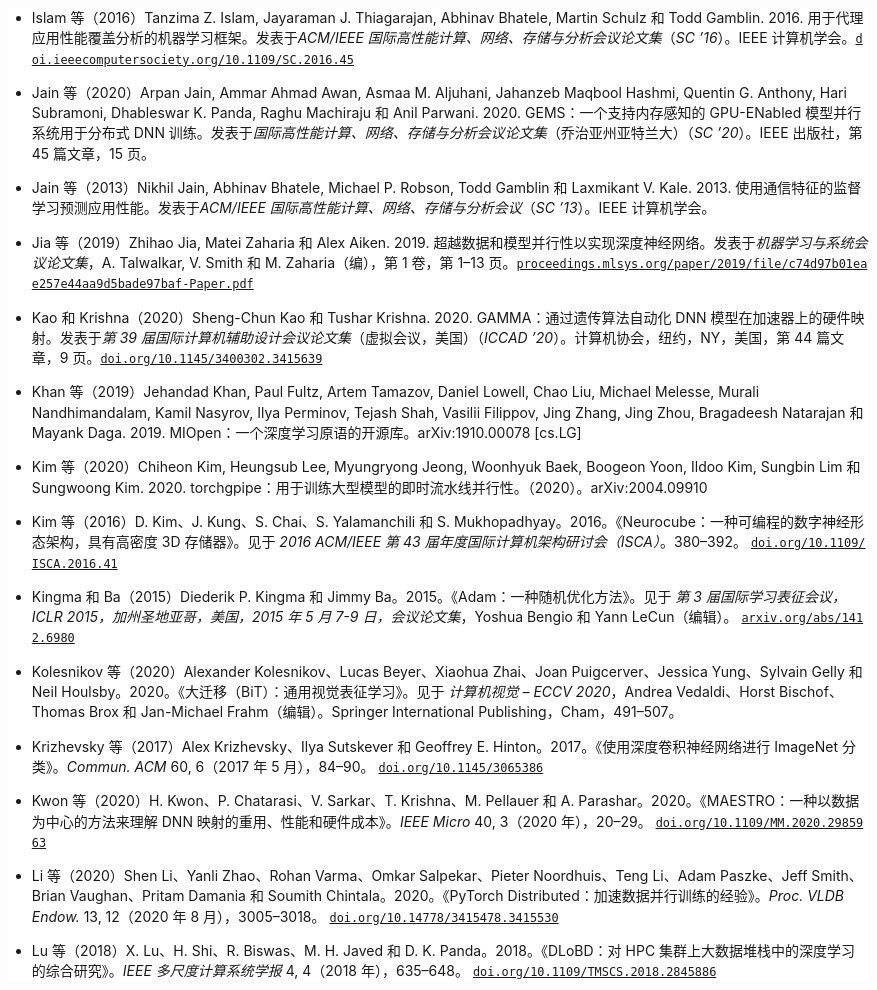 +   Islam 等（2016）Tanzima Z. Islam, Jayaraman J. Thiagarajan, Abhinav Bhatele, Martin Schulz 和 Todd Gamblin. 2016. 用于代理应用性能覆盖分析的机器学习框架。发表于*ACM/IEEE 国际高性能计算、网络、存储与分析会议论文集*（*SC ’16*）。IEEE 计算机学会。[`doi.ieeecomputersociety.org/10.1109/SC.2016.45`](http://doi.ieeecomputersociety.org/10.1109/SC.2016.45)

+   Jain 等（2020）Arpan Jain, Ammar Ahmad Awan, Asmaa M. Aljuhani, Jahanzeb Maqbool Hashmi, Quentin G. Anthony, Hari Subramoni, Dhableswar K. Panda, Raghu Machiraju 和 Anil Parwani. 2020. GEMS：一个支持内存感知的 GPU-ENabled 模型并行系统用于分布式 DNN 训练。发表于*国际高性能计算、网络、存储与分析会议论文集*（乔治亚州亚特兰大）（*SC ’20*）。IEEE 出版社，第 45 篇文章，15 页。

+   Jain 等（2013）Nikhil Jain, Abhinav Bhatele, Michael P. Robson, Todd Gamblin 和 Laxmikant V. Kale. 2013. 使用通信特征的监督学习预测应用性能。发表于*ACM/IEEE 国际高性能计算、网络、存储与分析会议*（*SC ’13*）。IEEE 计算机学会。

+   Jia 等（2019）Zhihao Jia, Matei Zaharia 和 Alex Aiken. 2019. 超越数据和模型并行性以实现深度神经网络。发表于*机器学习与系统会议论文集*，A. Talwalkar, V. Smith 和 M. Zaharia（编），第 1 卷，第 1–13 页。[`proceedings.mlsys.org/paper/2019/file/c74d97b01eae257e44aa9d5bade97baf-Paper.pdf`](https://proceedings.mlsys.org/paper/2019/file/c74d97b01eae257e44aa9d5bade97baf-Paper.pdf)

+   Kao 和 Krishna（2020）Sheng-Chun Kao 和 Tushar Krishna. 2020. GAMMA：通过遗传算法自动化 DNN 模型在加速器上的硬件映射。发表于*第 39 届国际计算机辅助设计会议论文集*（虚拟会议，美国）（*ICCAD ’20*）。计算机协会，纽约，NY，美国，第 44 篇文章，9 页。[`doi.org/10.1145/3400302.3415639`](https://doi.org/10.1145/3400302.3415639)

+   Khan 等（2019）Jehandad Khan, Paul Fultz, Artem Tamazov, Daniel Lowell, Chao Liu, Michael Melesse, Murali Nandhimandalam, Kamil Nasyrov, Ilya Perminov, Tejash Shah, Vasilii Filippov, Jing Zhang, Jing Zhou, Bragadeesh Natarajan 和 Mayank Daga. 2019. MIOpen：一个深度学习原语的开源库。arXiv:1910.00078 [cs.LG]

+   Kim 等（2020）Chiheon Kim, Heungsub Lee, Myungryong Jeong, Woonhyuk Baek, Boogeon Yoon, Ildoo Kim, Sungbin Lim 和 Sungwoong Kim. 2020. torchgpipe：用于训练大型模型的即时流水线并行性。（2020）。arXiv:2004.09910

+   Kim 等（2016）D. Kim、J. Kung、S. Chai、S. Yalamanchili 和 S. Mukhopadhyay。2016。《Neurocube：一种可编程的数字神经形态架构，具有高密度 3D 存储器》。见于 *2016 ACM/IEEE 第 43 届年度国际计算机架构研讨会（ISCA）*。380–392。 [`doi.org/10.1109/ISCA.2016.41`](https://doi.org/10.1109/ISCA.2016.41)

+   Kingma 和 Ba（2015）Diederik P. Kingma 和 Jimmy Ba。2015。《Adam：一种随机优化方法》。见于 *第 3 届国际学习表征会议，ICLR 2015，加州圣地亚哥，美国，2015 年 5 月 7-9 日，会议论文集*，Yoshua Bengio 和 Yann LeCun（编辑）。 [`arxiv.org/abs/1412.6980`](http://arxiv.org/abs/1412.6980)

+   Kolesnikov 等（2020）Alexander Kolesnikov、Lucas Beyer、Xiaohua Zhai、Joan Puigcerver、Jessica Yung、Sylvain Gelly 和 Neil Houlsby。2020。《大迁移（BiT）：通用视觉表征学习》。见于 *计算机视觉 – ECCV 2020*，Andrea Vedaldi、Horst Bischof、Thomas Brox 和 Jan-Michael Frahm（编辑）。Springer International Publishing，Cham，491–507。

+   Krizhevsky 等（2017）Alex Krizhevsky、Ilya Sutskever 和 Geoffrey E. Hinton。2017。《使用深度卷积神经网络进行 ImageNet 分类》。*Commun. ACM* 60, 6（2017 年 5 月），84–90。 [`doi.org/10.1145/3065386`](https://doi.org/10.1145/3065386)

+   Kwon 等（2020）H. Kwon、P. Chatarasi、V. Sarkar、T. Krishna、M. Pellauer 和 A. Parashar。2020。《MAESTRO：一种以数据为中心的方法来理解 DNN 映射的重用、性能和硬件成本》。*IEEE Micro* 40, 3（2020 年），20–29。 [`doi.org/10.1109/MM.2020.2985963`](https://doi.org/10.1109/MM.2020.2985963)

+   Li 等（2020）Shen Li、Yanli Zhao、Rohan Varma、Omkar Salpekar、Pieter Noordhuis、Teng Li、Adam Paszke、Jeff Smith、Brian Vaughan、Pritam Damania 和 Soumith Chintala。2020。《PyTorch Distributed：加速数据并行训练的经验》。*Proc. VLDB Endow.* 13, 12（2020 年 8 月），3005–3018。 [`doi.org/10.14778/3415478.3415530`](https://doi.org/10.14778/3415478.3415530)

+   Lu 等（2018）X. Lu、H. Shi、R. Biswas、M. H. Javed 和 D. K. Panda。2018。《DLoBD：对 HPC 集群上大数据堆栈中的深度学习的综合研究》。*IEEE 多尺度计算系统学报* 4, 4（2018 年），635–648。 [`doi.org/10.1109/TMSCS.2018.2845886`](https://doi.org/10.1109/TMSCS.2018.2845886)
